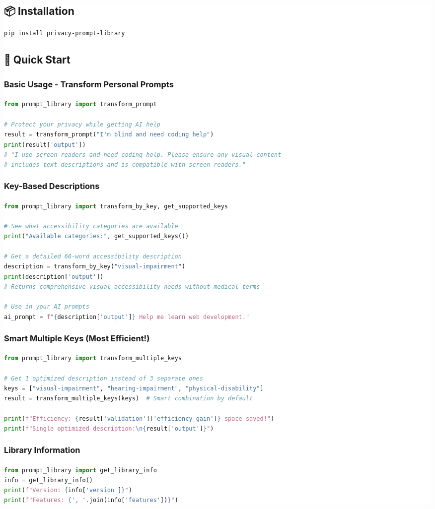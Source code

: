 ## 📦 Installation

```bash
pip install privacy-prompt-library
```

## 🚀 Quick Start

### Basic Usage - Transform Personal Prompts
```python
from prompt_library import transform_prompt

# Protect your privacy while getting AI help
result = transform_prompt("I'm blind and need coding help")
print(result['output'])
# "I use screen readers and need coding help. Please ensure any visual content 
# includes text descriptions and is compatible with screen readers."
```

### Key-Based Descriptions  
```python
from prompt_library import transform_by_key, get_supported_keys

# See what accessibility categories are available
print("Available categories:", get_supported_keys())

# Get a detailed 60-word accessibility description
description = transform_by_key("visual-impairment")  
print(description['output'])
# Returns comprehensive visual accessibility needs without medical terms

# Use in your AI prompts
ai_prompt = f"{description['output']} Help me learn web development."
```

### Smart Multiple Keys (Most Efficient!)
```python
from prompt_library import transform_multiple_keys

# Get 1 optimized description instead of 3 separate ones
keys = ["visual-impairment", "hearing-impairment", "physical-disability"] 
result = transform_multiple_keys(keys)  # Smart combination by default

print(f"Efficiency: {result['validation']['efficiency_gain']} space saved!")
print(f"Single optimized description:\n{result['output']}")
```

### Library Information
```python
from prompt_library import get_library_info
info = get_library_info()
print(f"Version: {info['version']}")
print(f"Features: {', '.join(info['features'])}")
```
